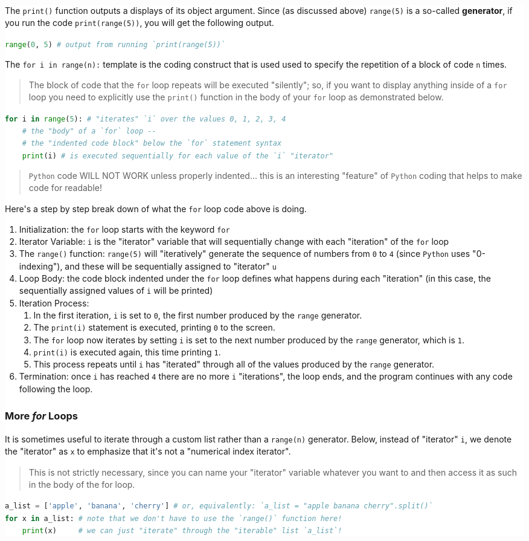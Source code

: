 The `print()` function outputs a displays of its object argument. Since (as discussed above) `range(5)` is a so-called **generator**, if you run the code `print(range(5))`, you will get the following output. 

```python
range(0, 5) # output from running `print(range(5))`
```

The `for i in range(n):` template is the coding construct that is used used to specify the repetition of a block of code `n` times.

> The block of code that the `for` loop repeats will be executed "silently"; so, if you want to display anything inside of a `for` loop you need to explicitly use the `print()` function in the body of your `for` loop as demonstrated below.

```python
for i in range(5): # "iterates" `i` over the values 0, 1, 2, 3, 4
    # the "body" of a `for` loop --
    # the "indented code block" below the `for` statement syntax
    print(i) # is executed sequentially for each value of the `i` "iterator"
```

> `Python` code WILL NOT WORK unless properly indented... this is an interesting "feature" of `Python` coding that helps to make code for readable!

Here's a step by step break down of what the `for` loop code above is doing.

1. Initialization: the `for` loop starts with the keyword `for`
2. Iterator Variable: `i` is the "iterator" variable that will sequentially change with each "iteration" of the `for` loop
3. The `range()` function: `range(5)` will "iteratively" generate the sequence of numbers from `0` to `4` (since `Python` uses "0-indexing"), and these will be sequentially assigned to "iterator" `u` 
4. Loop Body: the code block indented under the `for` loop defines what happens during each "iteration" (in this case, the sequentially assigned values of `i` will be printed)
5. Iteration Process:
    1. In the first iteration, `i` is set to `0`, the first number produced by the `range` generator.
    2. The `print(i)` statement is executed, printing `0` to the screen.
    3. The `for` loop now iterates by setting `i` is set to the next number produced by the `range` generator, which is `1`.
    4. `print(i)` is executed again, this time printing `1`.
    5. This process repeats until `i` has "iterated" through all of the values produced by the `range` generator.
6. Termination: once `i` has reached `4` there are no more `i` "iterations", the loop ends, and the program continues with any code following the loop.

### More _for_ Loops 

It is sometimes useful to iterate through a custom list rather than a `range(n)` generator. 
Below, instead of "iterator" `i`, we denote the "iterator" as `x` to emphasize that it's not a "numerical index iterator".
> This is not strictly necessary, since you can name your "iterator" variable whatever you want to and then access it as such in the body of the for loop.

```python
a_list = ['apple', 'banana', 'cherry'] # or, equivalently: `a_list = "apple banana cherry".split()`
for x in a_list: # note that we don't have to use the `range()` function here!
    print(x)     # we can just "iterate" through the "iterable" list `a_list`!
```
